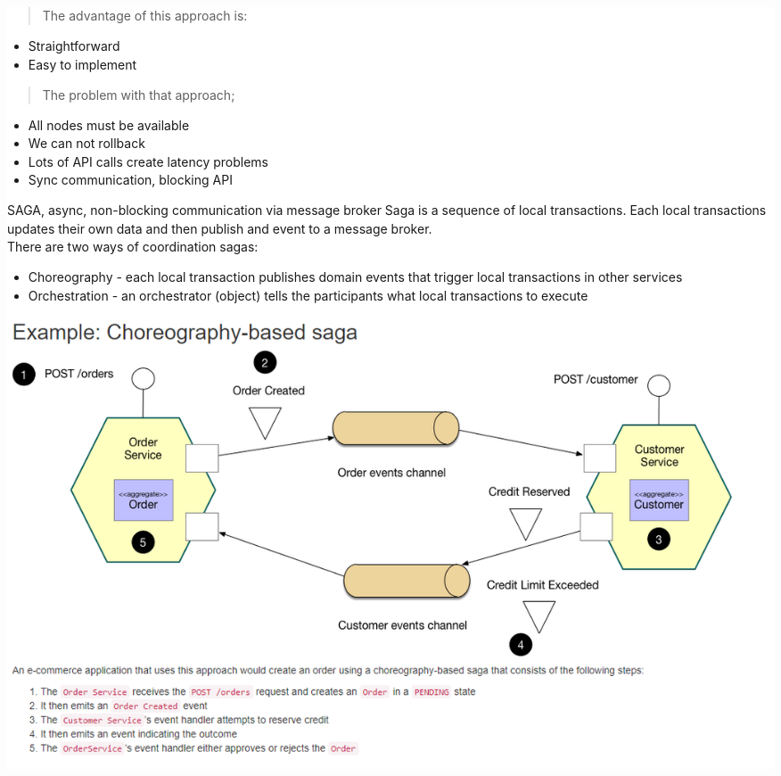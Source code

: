 
> The advantage of this approach is: 
* Straightforward
* Easy to implement

> The problem with that approach;
* All nodes must be available
* We can not rollback
* Lots of API calls create latency problems
* Sync communication, blocking API

SAGA, async, non-blocking communication via message broker
Saga is a sequence of local transactions. Each local transactions updates their own data
and then publish and event to a message broker.
<br>
There are two ways of coordination sagas:

* Choreography - each local transaction publishes domain events that trigger local transactions in other services
* Orchestration - an orchestrator (object) tells the participants what local transactions to execute

![alt text](../images/7.PNG)